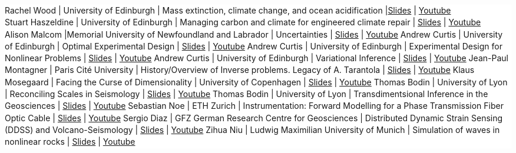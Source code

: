  Rachel Wood             | University of Edinburgh                      | Mass extinction, climate change, and ocean acidification                                                                                                                                                                                           |[Slides](https://collaboration.cen.uni-hamburg.de/download/attachments/96141457/2023_SPIN_WS3_Rachel_Wood.pdf?api=v2)                   | [Youtube](https://www.youtube.com/watch?v=_aEUbtRtYW8&list=PLPtuMAD7dea9LhWq5vfOwI_kwq7fnDlyL&index=19)  
 Stuart Haszeldine       | University of Edinburgh                                       | Managing carbon and climate for engineered climate repair                      |  [Slides](https://collaboration.cen.uni-hamburg.de/download/attachments/96141457/2023_SPIN_WS3_Stuart_Haszeldine_Engineered_climate_repair.pdf?api=v2)      | [Youtube]()            
 Alison Malcom       |Memorial University of Newfoundland and Labrador                                        | Uncertainties                      |  [Slides](https://collaboration.cen.uni-hamburg.de/download/attachments/96141455/2023_SPIN_SC3_Alison_Malcolm_Uncertainty.pdf?api=v2)      | [Youtube](https://www.youtube.com/watch?v=1aZul4hHx0A&list=PLPtuMAD7dea9M8KKFMoBG7a5jTecVf63F&index=4) 
 Andrew Curtis       | University of Edinburgh                                       | Optimal Experimental Design                      |  [Slides](https://collaboration.cen.uni-hamburg.de/download/attachments/96141455/2023_SPIN_SC3_Andrew_Curtis_Experimental_Design_Linear_Problems.pdf?api=v2)      | [Youtube]() 
 Andrew Curtis       | University of Edinburgh                                       | Experimental Design for Nonlinear Problems                      |  [Slides](https://collaboration.cen.uni-hamburg.de/download/attachments/96141455/2023_SPIN_SC3_Andrew_Curtis_Experimental_Design_Nonlinear_Problems.pdf?api=v2)      | [Youtube](https://www.youtube.com/watch?v=WIITYIW8ENI&list=PLPtuMAD7dea9M8KKFMoBG7a5jTecVf63F) 
 Andrew Curtis       | University of Edinburgh                                       | Variational Inference                      |  [Slides](https://collaboration.cen.uni-hamburg.de/download/attachments/96141455/2023_SPIN_SC3_Andrew_Curtis_Variational_Methods.pdf?api=v2)      | [Youtube](https://www.youtube.com/watch?v=-gsmBbJEtbU&list=PLPtuMAD7dea9M8KKFMoBG7a5jTecVf63F&index=5) 
 Jean-Paul Montagner       | Paris Cité University                                       | History/Overview of Inverse problems. Legacy of A. Tarantola                      |  [Slides](https://collaboration.cen.uni-hamburg.de/download/attachments/96141455/2023_SPIN_SC3_JP_Montagner_Tarantola.pdf?api=v2)      | [Youtube](https://www.youtube.com/watch?v=luvFj7SChss&list=PLPtuMAD7dea9M8KKFMoBG7a5jTecVf63F&index=3) 
 Klaus Mosegaard      |  Facing the Curse of Dimensionality                                        | University of Copenhagen                      |  [Slides](https://collaboration.cen.uni-hamburg.de/download/attachments/96141455/2023_SPIN_SC3_Klaus_Mosegaard.pdf?api=v2)      | [Youtube](https://www.youtube.com/watch?v=sldO6916Fwg&list=PLPtuMAD7dea9M8KKFMoBG7a5jTecVf63F&index=6)
 Thomas Bodin       | University of Lyon                                       | Reconciling Scales in Seismology                      |  [Slides](https://collaboration.cen.uni-hamburg.de/download/attachments/96141455/2023_SPIN_SC3_Thomas_Bodin_Downscaling.pdf?api=v2)      | [Youtube](https://www.youtube.com/watch?v=PntuCxBgJdI&list=PLPtuMAD7dea9M8KKFMoBG7a5jTecVf63F&index=2) 
 Thomas Bodin       | University of Lyon                                       | Transdimentsional Inference in the Geosciences                     |  [Slides](https://collaboration.cen.uni-hamburg.de/download/attachments/96141455/2023_SPIN_SC3_Thomas_Bodin_TransDimensional.pdf?api=v2)      | [Youtube](https://youtu.be/OetkWNX8tQ4) 
 Sebastian Noe       | ETH Zurich                                        | Instrumentation: Forward Modelling for a Phase Transmission Fiber Optic Cable                     |  [Slides](https://collaboration.cen.uni-hamburg.de/download/attachments/96141457/2023_SPIN_WS3_Sebastian_Noe_Instrumentation_optic_cable.pdf?api=v2)      | [Youtube](https://www.youtube.com/watch?v=8U06GGJP67g&list=PLPtuMAD7dea9LhWq5vfOwI_kwq7fnDlyL&index=6) 
 Sergio Diaz       | GFZ German Research Centre for Geosciences                                        | Distributed Dynamic Strain Sensing (DDSS) and Volcano-Seismology                     |  [Slides](https://collaboration.cen.uni-hamburg.de/download/attachments/96141457/2023_SPIN_WS3_Sergio_Diaz_DDSS.pdf?api=v2)      | [Youtube](https://www.youtube.com/watch?v=qo7f2875WZU&list=PLPtuMAD7dea9LhWq5vfOwI_kwq7fnDlyL&index=7) 
 Zihua Niu       | Ludwig Maximilian University of Munich                                       | Simulation of waves in nonlinear rocks                      |  [Slides](https://collaboration.cen.uni-hamburg.de/download/attachments/96141457/2023_SPIN_WS3_Zihua_Niu_Simulation_nonlinear_rocks.pdf?api=v2)      | [Youtube](https://www.youtube.com/watch?v=EooT_lGjlPA&list=PLPtuMAD7dea9LhWq5vfOwI_kwq7fnDlyL&index=4) 